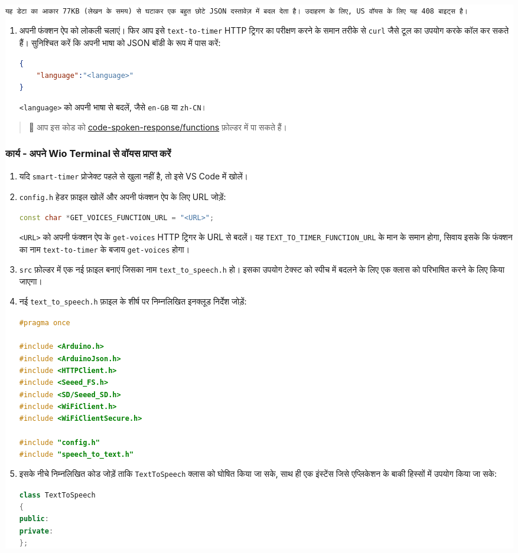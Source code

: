     यह डेटा का आकार 77KB (लेखन के समय) से घटाकर एक बहुत छोटे JSON दस्तावेज़ में बदल देता है। उदाहरण के लिए, US वॉयस के लिए यह 408 बाइट्स है।

1. अपनी फंक्शन ऐप को लोकली चलाएं। फिर आप इसे `text-to-timer` HTTP ट्रिगर का परीक्षण करने के समान तरीके से `curl` जैसे टूल का उपयोग करके कॉल कर सकते हैं। सुनिश्चित करें कि अपनी भाषा को JSON बॉडी के रूप में पास करें:

    ```json
    {
        "language":"<language>"
    }
    ```

    `<language>` को अपनी भाषा से बदलें, जैसे `en-GB` या `zh-CN`।

> 💁 आप इस कोड को [code-spoken-response/functions](../../../../../6-consumer/lessons/3-spoken-feedback/code-spoken-response/functions) फ़ोल्डर में पा सकते हैं।

### कार्य - अपने Wio Terminal से वॉयस प्राप्त करें

1. यदि `smart-timer` प्रोजेक्ट पहले से खुला नहीं है, तो इसे VS Code में खोलें।

1. `config.h` हेडर फ़ाइल खोलें और अपनी फंक्शन ऐप के लिए URL जोड़ें:

    ```cpp
    const char *GET_VOICES_FUNCTION_URL = "<URL>";
    ```

    `<URL>` को अपनी फंक्शन ऐप के `get-voices` HTTP ट्रिगर के URL से बदलें। यह `TEXT_TO_TIMER_FUNCTION_URL` के मान के समान होगा, सिवाय इसके कि फंक्शन का नाम `text-to-timer` के बजाय `get-voices` होगा।

1. `src` फ़ोल्डर में एक नई फ़ाइल बनाएं जिसका नाम `text_to_speech.h` हो। इसका उपयोग टेक्स्ट को स्पीच में बदलने के लिए एक क्लास को परिभाषित करने के लिए किया जाएगा।

1. नई `text_to_speech.h` फ़ाइल के शीर्ष पर निम्नलिखित इनक्लूड निर्देश जोड़ें:

    ```cpp
    #pragma once

    #include <Arduino.h>
    #include <ArduinoJson.h>
    #include <HTTPClient.h>
    #include <Seeed_FS.h>
    #include <SD/Seeed_SD.h>
    #include <WiFiClient.h>
    #include <WiFiClientSecure.h>
    
    #include "config.h"
    #include "speech_to_text.h"
    ```

1. इसके नीचे निम्नलिखित कोड जोड़ें ताकि `TextToSpeech` क्लास को घोषित किया जा सके, साथ ही एक इंस्टेंस जिसे एप्लिकेशन के बाकी हिस्सों में उपयोग किया जा सके:

    ```cpp
    class TextToSpeech
    {
    public:
    private:
    };
    